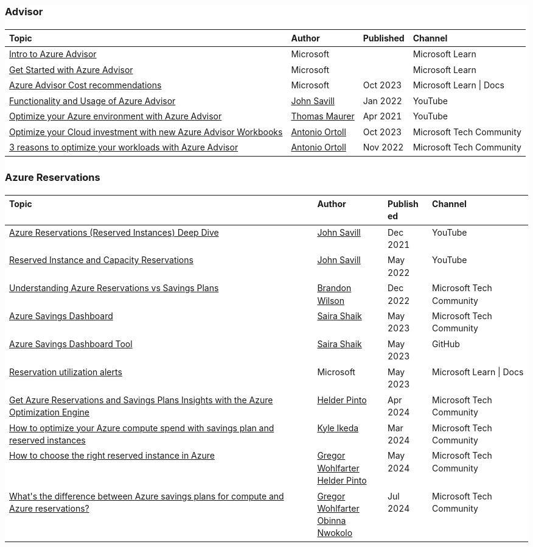 [CostMgmt-4]: https://techcommunity.microsoft.com/t5/itops-talk-blog/azure-unblogged-azure-cost-management/ba-p/2149786
[CostMgmt-5]: https://www.youtube.com/watch?v=FoBjC9CAF08
[CostMgmt-6]: https://learn.microsoft.com/en-us/power-bi/connect-data/desktop-connect-azure-cost-management
[CostMgmt-7]: https://github.com/chris-bowman/Azure-Cost-Reporting
[CostMgmt-8]: https://techcommunity.microsoft.com/t5/azure-architecture-blog/codename-project-bose-calculate-azure-cost-of-an-enterprise-by/ba-p/3741295
[CostMgmt-9]: https://github.com/mivano/azure-cost-cli
[CostMgmt-10]: https://techcommunity.microsoft.com/t5/azure-governance-and-management/take-control-of-your-cloud-spend-with-microsoft-cost-management/ba-p/4024213
[CostMgmt-11]: https://techcommunity.microsoft.com/t5/finops-blog/leverage-anomaly-management-processes-with-microsoft-cost/ba-p/4072380
[CostMgmt-12]: https://techcommunity.microsoft.com/t5/finops-blog/use-budget-management-and-forecasting-to-bring-your-finops/ba-p/4173661
[CostMgmt-13]: https://techcommunity.microsoft.com/t5/finops-blog/improve-visibility-into-workload-related-spend-using-copilot-in/ba-p/3986503
[CostMgmt-14]: https://techcommunity.microsoft.com/t5/finops-blog/how-to-budget-your-azure-cloud-spend-with-microsoft-cost/ba-p/4153963
[CostMgmt-15]: https://www.youtube.com/watch?v=MRWR_9JMsF4

### Advisor

| Topic                                                              | Author                                  | Published                | Channel                  |
| :-----------------------                                           | :-----------------------                | :----------------------- | :----------------------- |
| [Intro to Azure Advisor][Advisor-1]                                | 	Microsoft                              |                          | Microsoft Learn          |
| [Get Started with Azure Advisor][Advisor-2]                        | 	Microsoft                              |                          | Microsoft Learn          |
| [Azure Advisor Cost recommendations][Advisor-3]                    | 	Microsoft                              | Oct 2023                 | Microsoft Learn \| Docs  |
| [Functionality and Usage of Azure Advisor][Advisor-4]              | [John Savill][John-Savill-1]            | Jan 2022                 | YouTube                  |
| [Optimize your Azure environment with Azure Advisor][Advisor-5]    | [Thomas Maurer][Thomas-Maurer-1]        | Apr 2021                 | YouTube                  |
| [Optimize your Cloud investment with new Azure Advisor Workbooks][Advisor-6] | [Antonio Ortoll][Antonio-Ortoll-1] | Oct 2023            | Microsoft Tech Community |
| [3 reasons to optimize your workloads with Azure Advisor][Advisor-7] | [Antonio Ortoll][Antonio-Ortoll-1]    | Nov 2022                 | Microsoft Tech Community |

[//]: <> (Advisor links)
[Advisor-1]: https://learn.microsoft.com/en-us/training/modules/intro-to-azure-advisor/
[Advisor-2]: https://learn.microsoft.com/en-us/training/modules/get-started-azure-advisor/
[Advisor-3]: https://learn.microsoft.com/en-us/azure/advisor/advisor-reference-cost-recommendations
[Advisor-4]: https://www.youtube.com/watch?v=nqH4NboyEl0
[Advisor-5]: https://www.youtube.com/watch?v=ZZXYtxkwpQo
[Advisor-6]: https://techcommunity.microsoft.com/t5/azure-governance-and-management/optimize-your-cloud-investment-with-new-azure-advisor-workbooks/ba-p/3950911
[Advisor-7]: https://techcommunity.microsoft.com/t5/azure-architecture-blog/3-reasons-to-optimize-your-workloads-with-azure-advisor/ba-p/3674044


### Azure Reservations

| Topic                                                              | Author                                  | Published                | Channel                  |
| :-----------------------                                           | :-----------------------                | :----------------------- | :----------------------- |
| [Azure Reservations (Reserved Instances) Deep Dive][Reservations-1]| [John Savill][John-Savill-1]            | Dec 2021                 | YouTube                  |
| [Reserved Instance and Capacity Reservations][Reservations-2]      | [John Savill][John-Savill-1]            | May 2022                 | YouTube                  |
| [Understanding Azure Reservations vs Savings Plans][Reservations-3]| [Brandon Wilson][Brandon-Wilson-1]      | Dec 2022                 | Microsoft Tech Community |
| [Azure Savings Dashboard][Reservations-4]                          | [Saira Shaik][Saira-Shaik-1]            | May 2023                 | Microsoft Tech Community |
| [Azure Savings Dashboard Tool][Reservations-5]                     | [Saira Shaik][Saira-Shaik-2]            | May 2023                 | GitHub                   |
| [Reservation utilization alerts][Reservations-6]                   | Microsoft                               | May 2023                 | Microsoft Learn \| Docs  |
| [Get Azure Reservations and Savings Plans Insights with the Azure Optimization Engine][Reservations-7] | [Helder Pinto][Helder-Pinto-2] | Apr 2024 | Microsoft Tech Community |
| [How to optimize your Azure compute spend with savings plan and reserved instances][Reservations-8] | [Kyle Ikeda][Kyle-Ikeda-1] | Mar 2024 | Microsoft Tech Community |
| [How to choose the right reserved instance in Azure][Reservations-9]| [Gregor Wohlfarter][Gregor-Wohlfarter-1] <br /> [Helder Pinto][Helder-Pinto-2] | May 2024 | Microsoft Tech Community |
| [What's the difference between Azure savings plans for compute and Azure reservations?][Reservations-10]| [Gregor Wohlfarter][Gregor-Wohlfarter-1] <br /> [Obinna Nwokolo][Obinna-Nwokolo-1] | Jul 2024 | Microsoft Tech Community |

[//]: <> (Reservations links)
[Reservations-1]: https://www.youtube.com/watch?v=vpTDXenagcM
[Reservations-2]: https://www.youtube.com/watch?v=43wX15ypp9Y

[//]: <> (Tools links)
[Tools-1]: https://azure.microsoft.com/en-us/pricing/calculator
[Tools-2]: https://azure.microsoft.com/en-us/products/cost-management/
[Tools-3]: https://azure.microsoft.com/en-au/products/advisor/
[Tools-4]: https://azure.microsoft.com/en-us/pricing/tco/calculator/
[Tools-5]: https://azure.microsoft.com/en-us/pricing/hybrid-benefit/#calculator
[Tools-6]: https://microsoft.github.io/finops-toolkit/
[//]: <> (How to optimize links)
[HowToOpt-1]: https://techcommunity.microsoft.com/t5/fasttrack-for-azure/azure-orphan-resources/ba-p/3492198
[HowToOpt-2]: https://azure.microsoft.com/en-au/products/advisor/
[HowToOpt-3]: https://learn.microsoft.com/en-us/azure/virtual-machines/spot-vms
[HowToOpt-4]: https://learn.microsoft.com/en-us/azure/cost-management-billing/savings-plan/savings-plan-compute-overview
[HowToOpt-5]: https://learn.microsoft.com/en-us/azure/cost-management-billing/reservations/save-compute-costs-reservations
[HowToOpt-6]: https://azure.microsoft.com/en-us/pricing/hybrid-benefit/
[HowToOpt-7]: https://learn.microsoft.com/en-us/azure/virtual-machines/capacity-reservation-overview
[HowToOpt-8]: https://azure.microsoft.com/en-gb/pricing/reserved-capacity/
[HowToOpt-9]: https://learn.microsoft.com/en-us/azure/cost-management-billing/reservations/understand-suse-reservation-charges
[HowToOpt-10]: https://azure.microsoft.com/en-gb/pricing/dev-test
[WorkbookLink]: https://github.com/dolevshor/azure-orphan-resources
[//]: <> (Learning-Paths links)
[Learning-P-1]: https://learn.microsoft.com/en-us/training/paths/control-spending-manage-bills/
[//]: <> (Learning-Modules links)
[Learning-M-1]: https://learn.microsoft.com/en-us/training/modules/azure-well-architected-cost-optimization/
[Learning-M-2]: https://learn.microsoft.com/en-us/training/modules/analyze-costs-create-budgets-azure-cost-management/
[Learning-M-3]: https://learn.microsoft.com/en-us/training/modules/save-money-with-azure-reserved-instances/
[Learning-M-4]: https://learn.microsoft.com/en-us/training/modules/optimize-costs-data-analysis-powerbi/
[Learning-M-5]: https://learn.microsoft.com/en-us/training/modules/manage-costs-partner-cost-management/
[Learning-M-6]: https://learn.microsoft.com/en-us/training/modules/azure-savings-plan-for-compute/
[Books-1]: https://azure.microsoft.com/en-us/resources/finops-with-azure-bringing-finops-to-life-through-organizational-and-cultural-alignment
[Books-2]: https://azure.microsoft.com/en-us/resources/the-road-to-azure-cost-governance
[Books-3]: https://www.oreilly.com/library/view/finops-handbook-for/9781801810166
[//]: <> (Authors list)
[John-Savill-1]: https://www.youtube.com/@NTFAQGuy
[Dolev-Shor-1]: https://techcommunity.microsoft.com/t5/user/viewprofilepage/user-id/1417490
[Dolev-Shor-2]: https://github.com/dolevshor
[Sam-Bell-1]: https://github.com/ms-sambell
[Michael-Flanakin-1]: https://techcommunity.microsoft.com/t5/user/viewprofilepage/user-id/422097
[Michael-Flanakin-2]: https://azure.microsoft.com/en-us/blog/author/michael-flanakin
[Halaa-Menasy-1]: https://techcommunity.microsoft.com/t5/user/viewprofilepage/user-id/129267
[Sarah-Lean-1]: https://techcommunity.microsoft.com/t5/user/viewprofilepage/user-id/347158
[Thomas-Maurer-1]: https://www.youtube.com/@Thomas_Maurer
[Shane-Baldacchino-1]: https://techcommunity.microsoft.com/t5/user/viewprofilepage/user-id/1176308
[Mayunk-Jain-1]: https://techcommunity.microsoft.com/t5/user/viewprofilepage/user-id/114887
[Radhika-Bollineni-1]: https://techcommunity.microsoft.com/t5/user/viewprofilepage/user-id/1232070
[Paolo-Salvatori-1]: https://techcommunity.microsoft.com/t5/user/viewprofilepage/user-id/988334
[Chee-Keong-Tan-1]: https://techcommunity.microsoft.com/t5/user/viewprofilepage/user-id/1563534
[Orestis-Meikopoulos-1]: https://techcommunity.microsoft.com/t5/user/viewprofilepage/user-id/878885
[Bruno-Gabrielli-1]: https://techcommunity.microsoft.com/t5/user/viewprofilepage/user-id/219011
[Innocent-Wafula-1]: https://techcommunity.microsoft.com/t5/user/viewprofilepage/user-id/94294
[Kam-VedBrat-1]: https://techcommunity.microsoft.com/t5/user/viewprofilepage/user-id/218481
[Kam-VedBrat-2]: https://ignite.microsoft.com/en-US/speakers/e99d048b-98ad-435a-b4e7-5f570cbbfd87
[Kate-Werner-1]: https://ignite.microsoft.com/en-US/speakers/f62d65cc-ba85-4ac6-886f-e21d07fb9183
[Luca-Ferrari-1]: https://techcommunity.microsoft.com/t5/user/viewprofilepage/user-id/1301810
[Uros-Milanovic-1]: https://techcommunity.microsoft.com/t5/user/viewprofilepage/user-id/496888
[Bartłomiej-Graczyk-1]: https://techcommunity.microsoft.com/t5/user/viewprofilepage/user-id/966827
[Julio-Calderón-1]: https://techcommunity.microsoft.com/t5/user/viewprofilepage/user-id/288064
[Anasheh-Boisvert-1]: https://techcommunity.microsoft.com/t5/user/viewprofilepage/user-id/1395198
[Brandon-Wilson-1]: https://techcommunity.microsoft.com/t5/user/viewprofilepage/user-id/140892
[Helder-Pinto-1]: https://github.com/helderpinto
[Helder-Pinto-2]: https://techcommunity.microsoft.com/t5/user/viewprofilepage/user-id/453722
[Chris-Bowman-1]: https://github.com/chris-bowman
[Pranab-Paul-1]: https://techcommunity.microsoft.com/t5/user/viewprofilepage/user-id/1216949
[Arthur-Clares-1]: https://techcommunity.microsoft.com/t5/user/viewprofilepage/user-id/703269
[Arthur-Clares-2]: https://github.com/arthurclares
[Michiel-van-Oudheusden-1]: https://github.com/mivano
[Ryan-Lowell-1]: https://techcommunity.microsoft.com/t5/user/viewprofilepage/user-id/1598778
[Ryan-Lowell-2]: https://github.com/rlowellfl
[Kaysie-Yu-1]: https://techcommunity.microsoft.com/t5/user/viewprofilepage/user-id/1222039
[Nir-Mashkowski-1]: https://techcommunity.microsoft.com/t5/user/viewprofilepage/user-id/1200080
[Saira-Shaik-1]: https://techcommunity.microsoft.com/t5/user/viewprofilepage/user-id/1017038
[Saira-Shaik-2]: https://github.com/sairashaik6677
[Jeremy-Tan-1]: https://techcommunity.microsoft.com/t5/user/viewprofilepage/user-id/215052
[Shishir-Garde-1]: https://techcommunity.microsoft.com/t5/user/viewprofilepage/user-id/1873751
[Shikha-Sinha-1]: https://techcommunity.microsoft.com/t5/user/viewprofilepage/user-id/1566597
[Oren-Salzberg-1]: https://techcommunity.microsoft.com/t5/user/viewprofilepage/user-id/733057
[Yoav-Dobrin-1]: https://techcommunity.microsoft.com/t5/user/viewprofilepage/user-id/1306386
[James-Croft-1]: https://techcommunity.microsoft.com/t5/user/viewprofilepage/user-id/2097623
[Antonio-Ortoll-1]: https://techcommunity.microsoft.com/t5/user/viewprofilepage/user-id/1595602
[Olga-Molocenco-Ciureanu-1]: https://techcommunity.microsoft.com/t5/user/viewprofilepage/user-id/1103062
[Kyle-Ikeda-1]: https://techcommunity.microsoft.com/t5/user/viewprofilepage/user-id/849111
[Antonio-Ortoll-1]: https://techcommunity.microsoft.com/t5/user/viewprofilepage/user-id/1595602
[Gregor-Wohlfarter-1]: https://techcommunity.microsoft.com/t5/user/viewprofilepage/user-id/1053914
[Obinna-Nwokolo-1]: https://techcommunity.microsoft.com/t5/user/viewprofilepage/user-id/1563823
[//]: <> (General links)
[General-1]: https://techcommunity.microsoft.com/t5/finops-blog/bg-p/FinOpsBlog
[General-2]: https://learn.microsoft.com/en-us/shows/azure-friday/managing-reporting-and-reducing-your-costs-in-azure
[General-3]: https://www.youtube.com/watch?v=RjuTQvGm1zQ
[General-4]: https://www.youtube.com/watch?v=fMShW_RGcxY
[General-5]: https://www.youtube.com/watch?v=B5yiKE2DLH8
[General-6]: https://www.youtube.com/watch?v=a1txqsKSafk
[General-7]: https://techcommunity.microsoft.com/t5/fasttrack-for-azure/azure-orphan-resources/ba-p/3492198
[General-8]: https://github.com/dolevshor/azure-orphan-resources
[General-9]: https://github.com/ms-sambell/azure-finops-workbook
[General-10]: https://github.com/helderpinto/AzureOptimizationEngine
[General-11]: https://techcommunity.microsoft.com/t5/finops-blog/cost-allocation-is-imperative-for-cloud-resource-optimization/ba-p/4114921
[General-12]: https://techcommunity.microsoft.com/t5/finops-blog/identify-your-savings-potential-in-azure/ba-p/4131194
[General-13]: https://www.youtube.com/watch?v=YHUptdFtozQ
[General-14]: https://techcommunity.microsoft.com/t5/finops-blog/interconnected-guidance-for-an-optimized-cloud-journey/ba-p/4006134
[General-15]: https://techcommunity.microsoft.com/t5/finops-blog/combine-finops-best-practices-and-microsoft-tools-to-streamline/ba-p/4093343
[//]: <> (Calculators links)
[Calculator-1]: https://www.youtube.com/watch?v=rMKmbZ1SYQg
[Calculator-2]: https://www.youtube.com/watch?v=pE-bf8i5blU
[//]: <> (Cost Management links)
[CostMgmt-1]: https://learn.microsoft.com/en-us/training/modules/describe-cost-management-azure/
[CostMgmt-2]: https://techcommunity.microsoft.com/t5/video-hub/azure-cost-management-overview/ba-p/2642242
[CostMgmt-3]: https://techcommunity.microsoft.com/t5/fasttrack-for-azure/azure-cost-management-for-isvs/ba-p/3255000
[Reservations-3]: https://techcommunity.microsoft.com/t5/core-infrastructure-and-security/quick-reference-understanding-azure-reservations-vs-savings/ba-p/3689070
[Reservations-4]: https://techcommunity.microsoft.com/t5/core-infrastructure-and-security/azure-savings-dashboard/ba-p/3816131
[Reservations-5]: https://github.com/sairashaik6677/azuresavingsdashboard
[Reservations-6]: https://learn.microsoft.com/en-us/azure/cost-management-billing/costs/reservation-utilization-alerts
[Reservations-7]: https://techcommunity.microsoft.com/t5/core-infrastructure-and-security/get-azure-reservations-and-savings-plans-insights-with-the-azure/ba-p/4100750
[Reservations-8]: https://techcommunity.microsoft.com/t5/azure-compute-blog/how-to-optimize-your-azure-compute-spend-with-savings-plan-and/ba-p/4076115
[Reservations-9]: https://techcommunity.microsoft.com/t5/finops-blog/how-to-choose-the-right-reserved-instance-in-azure/ba-p/4124218
[Reservations-10]: https://techcommunity.microsoft.com/t5/finops-blog/what-s-the-difference-between-azure-savings-plans-for-compute/ba-p/4147506
[//]: <> (Buy Reservations links)
[BuyReservation-1]: https://learn.microsoft.com/en-us/azure/cost-management-billing/reservations/prepay-app-service
[BuyReservation-2]: https://learn.microsoft.com/en-us/azure/cost-management-billing/reservations/prepay-jboss-eap-integrated-support-app-service
[BuyReservation-3]: https://learn.microsoft.com/en-us/azure/backup/backup-azure-reserved-pricing-optimize-cost
[BuyReservation-4]: https://learn.microsoft.com/en-us/azure/azure-cache-for-redis/cache-reserved-pricing
[BuyReservation-5]: https://learn.microsoft.com/en-us/azure/data-factory/data-flow-reserved-capacity-overview
[BuyReservation-6]: https://learn.microsoft.com/en-us/azure/mariadb/concept-reserved-pricing
[BuyReservation-7]: https://learn.microsoft.com/en-us/azure/mysql/flexible-server/concept-reserved-pricing
[BuyReservation-8]: https://learn.microsoft.com/en-us/azure/postgresql/flexible-server/concepts-reserved-pricing
[BuyReservation-9]: https://learn.microsoft.com/en-us/azure/storage/blobs/storage-blob-reserved-capacity
[BuyReservation-10]: https://learn.microsoft.com/en-us/azure/storage/files/files-reserve-capacity
[BuyReservation-11]: https://learn.microsoft.com/en-us/azure/azure-vmware/reserved-instance
[BuyReservation-12]: https://learn.microsoft.com/en-us/azure/cosmos-db/reserved-capacity
[BuyReservation-13]: https://learn.microsoft.com/en-us/azure/cost-management-billing/reservations/prepay-sql-edge
[BuyReservation-14]: https://learn.microsoft.com/en-us/azure/cost-management-billing/reservations/prepay-databricks-reserved-capacity
[BuyReservation-15]: https://learn.microsoft.com/en-us/azure/data-explorer/pricing-reserved-capacity
[BuyReservation-16]: https://learn.microsoft.com/en-us/azure/virtual-machines/prepay-dedicated-hosts-reserved-instances
[BuyReservation-17]: https://learn.microsoft.com/en-us/azure/virtual-machines/disks-reserved-capacity
[BuyReservation-18]: https://learn.microsoft.com/en-us/azure/cost-management-billing/reservations/fabric-capacity
[BuyReservation-19]: https://learn.microsoft.com/en-us/azure/cost-management-billing/reservations/prepay-hana-large-instances-reserved-capacity
[BuyReservation-20]: https://learn.microsoft.com/en-us/azure/virtual-machines/linux/prepay-suse-software-charges
[BuyReservation-21]: https://learn.microsoft.com/en-us/azure/azure-sql/database/reserved-capacity-overview
[BuyReservation-22]: https://learn.microsoft.com/en-us/azure/cost-management-billing/reservations/prepay-sql-data-warehouse-charges
[BuyReservation-23]: https://learn.microsoft.com/en-us/azure/cost-management-billing/reservations/synapse-analytics-pre-purchase-plan
[BuyReservation-24]: https://learn.microsoft.com/en-us/azure/virtual-machines/prepay-reserved-vm-instances
[BuyReservation-25]: https://learn.microsoft.com/en-us/azure/cost-management-billing/reservations/buy-vm-software-reservation
[BuyReservation-26]: https://azure.microsoft.com/en-us/pricing/details/openshift
[BuyReservation-27]: https://learn.microsoft.com/en-us/azure/azure-arc/data/reserved-capacity-overview
[//]: <> (Savings Plan links)
[Savings-Plan-1]: https://learn.microsoft.com/en-us/training/modules/azure-savings-plan-for-compute/
[Savings-Plan-2]: https://www.youtube.com/watch?v=lBnKBV2r6lI&t
[Savings-Plan-3]: https://techcommunity.microsoft.com/t5/core-infrastructure-and-security/quick-reference-understanding-azure-reservations-vs-savings/ba-p/3689070
[Savings-Plan-4]: https://learn.microsoft.com/en-us/azure/cost-management-billing/savings-plan/view-utilization
[Savings-Plan-5]: https://learn.microsoft.com/en-us/azure/cost-management-billing/savings-plan/utilization-cost-reports
[Savings-Plan-6]: https://learn.microsoft.com/en-us/azure/cost-management-billing/savings-plan/view-transactions
[Savings-Plan-7]: https://learn.microsoft.com/en-us/azure/cost-management-billing/savings-plan/charge-back-costs
[Savings-Plan-8]: https://learn.microsoft.com/en-us/azure/cost-management-billing/reservations/calculate-ea-reservations-savings
[Savings-Plan-9]: https://techcommunity.microsoft.com/t5/core-infrastructure-and-security/azure-savings-dashboard/ba-p/3816131
[Savings-Plan-10]: https://github.com/sairashaik6677/azuresavingsdashboard
[Savings-Plan-11]: https://techcommunity.microsoft.com/t5/core-infrastructure-and-security/get-azure-reservations-and-savings-plans-insights-with-the-azure/ba-p/4100750
[Savings-Plan-12]: https://techcommunity.microsoft.com/t5/azure-compute-blog/how-to-optimize-your-azure-compute-spend-with-savings-plan-and/ba-p/4076115
[Savings-Plan-13]: https://techcommunity.microsoft.com/t5/finops-blog/what-s-the-difference-between-azure-savings-plans-for-compute/ba-p/4147506
[//]: <> (Azure Hybrid Benefit links)
[AHUB-1]: https://learn.microsoft.com/en-us/windows-server/get-started/azure-hybrid-benefit
[AHUB-2]: https://learn.microsoft.com/en-us/azure/virtual-machines/linux/azure-hybrid-benefit-linux
[AHUB-3]: https://learn.microsoft.com/en-us/azure/azure-sql/virtual-machines/windows/licensing-model-azure-hybrid-benefit-ahb-change
[AHUB-4]: https://learn.microsoft.com/en-us/azure/azure-sql/azure-hybrid-benefit
[AHUB-5]: https://learn.microsoft.com/en-us/azure/aks/hybrid/azure-hybrid-benefit
[AHUB-6]: https://learn.microsoft.com/en-us/azure-stack/hci/concepts/azure-hybrid-benefit-hci
[AHUB-7]: https://techcommunity.microsoft.com/t5/core-infrastructure-and-security/managing-and-optimizing-your-azure-hybrid-benefit-usage-with/ba-p/3783541
[AHUB-8]: https://github.com/arthurclares/AzureHybridBenefitWorkbook
[AHUB-9]: https://techcommunity.microsoft.com/t5/healthcare-and-life-sciences/tracking-azure-hybrid-benefit-using-azure-workbooks/ba-p/3798857
[AHUB-10]: https://github.com/rlowellfl/azure_hybrid_benefit_workbook
[//]: <> (Virtual Machines links)
[VMs-1]: https://www.youtube.com/watch?v=UfQgR-nLfno
[VMs-2]: https://www.youtube.com/watch?v=LWA4SCALYCY
[VMs-3]: https://learn.microsoft.com/en-us/training/modules/understand-windows-server-iaas-vm-cost-management/
[VMs-4]: https://learn.microsoft.com/en-us/azure/azure-functions/start-stop-vms/overview
[VMs-5]: https://techcommunity.microsoft.com/t5/azure-architecture-blog/part-2-infra-cost-optimisation-in-the-cloud-practical-design/ba-p/3602797
[//]: <> (Virtual Machines Scale Sets links)
[VMSSs-1]: https://learn.microsoft.com/en-us/azure/virtual-machine-scale-sets/spot-priority-mix
[//]: <> (App Service links)
[App-Service-1]: https://learn.microsoft.com/en-us/azure/app-service/overview-manage-costs
[App-Service-2]: https://azure.github.io/AppService/2023/03/02/App-service-environment-v3-pricing
[App-Service-3]: https://techcommunity.microsoft.com/t5/apps-on-azure-blog/azure-app-service-announces-more-ways-to-save-on-compute-costs/ba-p/3664398
[App-Service-4]: https://techcommunity.microsoft.com/t5/apps-on-azure-blog/a-lowered-cost-and-more-performant-wordpress-on-azure-appservice/ba-p/3647860
[App-Service-5]: https://techcommunity.microsoft.com/t5/apps-on-azure-blog/save-up-to-54-vs-on-premises-and-up-to-35-vs-aws-by-migrating/ba-p/3596627
[App-Service-6]: https://techcommunity.microsoft.com/t5/apps-on-azure-blog/celebrating-10-years-of-azure-app-service-s-free-tier/ba-p/3621148
[App-Service-7]: https://azure.microsoft.com/en-us/blog/new-azure-app-service-plans-fuel-greater-choice-and-savings/
[App-Service-8]: https://azure.microsoft.com/en-us/blog/forrester-study-finds-228-percent-roi-when-modernizing-applications-on-azure-paas/
[//]: <> (AKS links)
[AKS-1]: https://learn.microsoft.com/en-us/training/modules/aks-optimize-compute-costs
[AKS-2]: https://learn.microsoft.com/en-us/azure/aks/best-practices-cost
[AKS-3]: https://learn.microsoft.com/en-us/azure/architecture/aws-professional/eks-to-aks/cost-management
[AKS-4]: https://learn.microsoft.com/en-us/azure/cloud-adoption-framework/scenarios/app-platform/aks/cost-governance-with-kubecost
[AKS-5]: https://techcommunity.microsoft.com/t5/fasttrack-for-azure/how-to-reduce-the-total-cost-of-ownership-tco-of-your-azure/ba-p/3706895
[AKS-6]: https://techcommunity.microsoft.com/t5/apps-on-azure-blog/azure-kubernetes-service-aks-cost-optimization-techniques/ba-p/3652908
[AKS-7]: https://techcommunity.microsoft.com/t5/fasttrack-for-azure/aks-container-insights-logging-level-and-associated-costs/ba-p/3684224
[AKS-8]: https://learn.microsoft.com/en-us/azure/aks/hybrid/azure-hybrid-benefit
[AKS-9]: https://techcommunity.microsoft.com/t5/apps-on-azure-blog/leverage-opencost-on-azure-kubernetes-service-to-understand-and/ba-p/3796813
[AKS-10]: https://learn.microsoft.com/en-us/azure/azure-monitor/containers/container-insights-reports#cluster-optimization-workbook
[AKS-11]: https://learn.microsoft.com/en-us/azure/azure-monitor/containers/container-insights-cost#estimating-costs-to-monitor-your-aks-cluster
[//]: <> (Azure Stack HCI links)
[HCI-1]: https://learn.microsoft.com/en-us/azure-stack/hci/concepts/azure-hybrid-benefit-hci
[//]: <> (Storage links)
[STG-1]: https://learn.microsoft.com/en-us/shows/azure-friday/optimizing-your-storage-costs-with-azure-blob-storage
[STG-2]: https://learn.microsoft.com/en-us/training/modules/optimize-your-cost-azure-blob-storage
[STG-3]: https://learn.microsoft.com/en-us/training/modules/optimize-performance-and-costs-using-azure-disk-storage
[STG-4]: https://learn.microsoft.com/en-us/training/modules/optimize-archive-costs-blob-storage
[STG-5]: https://learn.microsoft.com/en-us/azure/storage/common/storage-plan-manage-costs
[STG-6]: https://learn.microsoft.com/en-us/azure/storage/blobs/lifecycle-management-overview
[STG-7]: https://learn.microsoft.com/en-us/azure/storage/blobs/storage-blob-reserved-capacity
[STG-8]: https://learn.microsoft.com/en-us/azure/storage/blobs/archive-cost-estimation
[STG-9]: https://techcommunity.microsoft.com/t5/azure-architecture-blog/part-2-infra-cost-optimisation-in-the-cloud-practical-design/ba-p/3602797
[STG-10]: https://learn.microsoft.com/en-us/azure/well-architected/services/storage/storage-accounts/cost-optimization
[STG-11]: https://learn.microsoft.com/en-us/azure/storage/scripts/storage-blobs-container-calculate-size-powershell
[STG-12]: https://learn.microsoft.com/en-us/azure/storage/scripts/storage-blobs-container-calculate-billing-size-powershell
[STG-13]: https://techcommunity.microsoft.com/t5/fasttrack-for-azure/from-blobs-to-insights-your-guide-to-smart-storage-lifecycle/ba-p/3921021
[//]: <> (Azure Monitor links)
[Monitor-1]: https://learn.microsoft.com/en-us/azure/azure-monitor/best-practices-cost
[Monitor-2]: https://learn.microsoft.com/en-us/azure/azure-monitor/logs/analyze-usage
[Monitor-3]: https://learn.microsoft.com/en-us/azure/azure-monitor/usage-estimated-costs
[Monitor-4]: https://learn.microsoft.com/en-us/azure/azure-monitor/logs/cost-logs
[Monitor-5]: https://learn.microsoft.com/en-us/azure/azure-monitor/logs/basic-logs-configure
[Monitor-6]: https://techcommunity.microsoft.com/t5/core-infrastructure-and-security/azure-monitor-calculating-chargeback-to-split-monitoring-costs/ba-p/3671760
[Monitor-7]: https://techcommunity.microsoft.com/t5/core-infrastructure-and-security/how-to-allocate-azure-monitor-logs-ingestion-costs-by-resource/ba-p/3813322
[Monitor-8]: https://techcommunity.microsoft.com/t5/azure-observability-blog/azure-monitor-cost-optimization-using-azure-advisor/ba-p/3917488
[//]: <> (Azure Sentinel links)
[Sentinel-1]: https://learn.microsoft.com/en-us/azure/sentinel/billing-monitor-costs
[Sentinel-2]: https://learn.microsoft.com/en-us/azure/sentinel/billing-reduce-costs
[Sentinel-3]: https://techcommunity.microsoft.com/t5/microsoft-sentinel-blog/ingestion-cost-spike-detection-playbook/ba-p/2591301
[Sentinel-4]: https://techcommunity.microsoft.com/t5/microsoft-sentinel-blog/ingestion-cost-alert-playbook/ba-p/2006003
[Sentinel-5]: https://www.youtube.com/watch?v=jZjBK2oRCsM
[Sentinel-6]: https://techcommunity.microsoft.com/t5/microsoft-sentinel-blog/introducing-microsoft-sentinel-optimization-workbook/ba-p/3901489
[//]: <> (Azure Virtual Desktop links)
[AVD-1]: https://learn.microsoft.com/en-us/training/modules/m365-optimize-wvd/
[AVD-2]: https://techcommunity.microsoft.com/t5/azure-virtual-desktop-blog/new-ways-to-optimize-flexibility-improve-security-and-reduce/ba-p/3650895
[AVD-3]: https://ignite.microsoft.com/en-US/sessions/e016948a-1646-420e-9597-fae2b6d3ce29
[//]: <> (Azure Logic Apps links)
[LogicApps-1]: https://learn.microsoft.com/en-us/azure/logic-apps/plan-manage-costs
[LogicApps-2]: https://learn.microsoft.com/en-us/azure/logic-apps/logic-apps-pricing
[LogicApps-3]: https://learn.microsoft.com/en-us/azure/logic-apps/estimate-storage-costs
[//]: <> (Azure Functions links)
[Functions-1]: https://learn.microsoft.com/en-us/azure/azure-functions/functions-consumption-costs
[//]: <> (Front Door links)
[FrontDoor-1]: https://learn.microsoft.com/en-us/azure/frontdoor/billing
[FrontDoor-2]: https://learn.microsoft.com/en-us/azure/frontdoor/understanding-pricing#cost-assessment
[//]: <> (Azure Application Gateway links)
[AppGW-1]: https://learn.microsoft.com/en-us/azure/application-gateway/understanding-pricing
[//]: <> (Azure Synapse links)
[Synapse-1]: https://learn.microsoft.com/en-us/azure/synapse-analytics/plan-manage-costs
[Synapse-2]: https://learn.microsoft.com/en-us/azure/synapse-analytics/sql/data-processed
[Synapse-3]: https://learn.microsoft.com/en-us/azure/synapse-analytics/sql/data-processed#cost-control
[Synapse-4]: https://techcommunity.microsoft.com/t5/fasttrack-for-azure/synapse-serverless-sql-pool-performance-and-cost-optimization/ba-p/3673286
[//]: <> (Azure SQL Database links)
[SQL-1]: https://learn.microsoft.com/en-us/azure/azure-sql/database/cost-management
[SQL-2]: https://learn.microsoft.com/en-us/azure/synapse-analytics/sql/data-processed
[SQL-3]: https://www.youtube.com/watch?v=Xhks_sxZL7E
[//]: <> (Azure SQL Managed Instance links)
[SQLMI-1]: https://techcommunity.microsoft.com/t5/azure-sql-blog/optimize-cost-of-sql-managed-instances-with-new-stop-start/ba-p/3677508 
[SQLMI-2]: https://techcommunity.microsoft.com/t5/azure-sql-blog/optimize-your-azure-sql-managed-instance-cost-with-microsoft/ba-p/2235216 
[//]: <> (Azure Database for MySQL links)
[MySQL-1]: https://learn.microsoft.com/en-us/azure/mysql/single-server/concept-reserved-pricing
[MySQL-2]: https://techcommunity.microsoft.com/t5/azure-database-support-blog/how-to-auto-scale-an-azure-database-for-mysql-postgresql/ba-p/369177
[MySQL-3]: https://learn.microsoft.com/en-us/azure/architecture/framework/services/data/azure-db-mysql/cost-optimization
[//]: <> (Azure Database for PostgreSQL links)
[PostgeSQL-1]: https://learn.microsoft.com/en-us/azure/postgresql/flexible-server/how-to-cost-optimization
[PostgeSQL-2]: https://techcommunity.microsoft.com/t5/azure-database-support-blog/how-to-auto-scale-an-azure-database-for-mysql-postgresql/ba-p/369177
[PostgeSQL-3]: https://learn.microsoft.com/en-us/azure/architecture/framework/services/data/azure-db-postgresql/cost-optimization
[//]: <> (Azure Cosmos DB links)
[Cosmos-1]: https://learn.microsoft.com/azure/cosmos-db/plan-manage-costs
[Cosmos-2]: https://learn.microsoft.com/azure/cosmos-db/limit-total-account-throughput
[Cosmos-3]: https://learn.microsoft.com/azure/cosmos-db/reserved-capacity
[Cosmos-4]: https://learn.microsoft.com/azure/cosmos-db/mongodb/compression-cost-savings
[Cosmos-5]: https://learn.microsoft.com/azure/cosmos-db/optimize-dev-test
[Cosmos-6]: https://learn.microsoft.com/azure/cosmos-db/synapse-link
[Cosmos-7]: https://learn.microsoft.com/en-us/azure/cosmos-db/how-pricing-works
[Cosmos-8]: https://learn.microsoft.com/en-us/azure/cosmos-db/total-cost-ownership
[Cosmos-9]: https://learn.microsoft.com/en-us/azure/cosmos-db/understand-your-bill
[Cosmos-10]: https://learn.microsoft.com/en-us/azure/cosmos-db/optimize-cost-throughput
[Cosmos-11]: https://learn.microsoft.com/en-us/azure/cosmos-db/optimize-cost-storage
[Cosmos-12]: https://learn.microsoft.com/en-us/azure/cosmos-db/optimize-cost-regions
[Cosmos-13]: https://learn.microsoft.com/en-us/azure/cosmos-db/rate-limiting-requests
[Cosmos-14]: https://learn.microsoft.com/en-us/azure/cosmos-db/optimize-cost-reads-writes
[//]: <> (Azure Stream Analytics links)
[Stream-1]: https://techcommunity.microsoft.com/t5/analytics-on-azure-blog/optimize-your-stream-analytics-job-and-reduce-costs-with/ba-p/3423493
[//]: <> (Azure Databricks links)
[Databricks-1]: https://learn.microsoft.com/en-us/azure/databricks/lakehouse-architecture/cost-optimization
[Databricks-2]: https://learn.microsoft.com/en-us/azure/databricks/lakehouse-architecture/cost-optimization/best-practices
[//]: <> (Azure OpenAI links)
[AOAI-1]: https://learn.microsoft.com/en-us/azure/ai-studio/how-to/costs-plan-manage
[AOAI-2]: https://learn.microsoft.com/en-us/azure/ai-studio/how-to/commitment-tier
[AOAI-3]: https://learn.microsoft.com/en-us/azure/cognitive-services/openai/how-to/manage-costs
[AOAI-4]: https://techcommunity.microsoft.com/t5/azure-governance-and-management/azure-budgets-and-azure-openai-cost-management/ba-p/3904833
[AOAI-5]: https://techcommunity.microsoft.com/t5/apps-on-azure-blog/calculating-chargebacks-for-business-units-projects-utilizing-a/ba-p/3909202
[AOAI-6]: https://techcommunity.microsoft.com/t5/fasttrack-for-azure/strategies-for-optimizing-high-volume-token-usage-with-azure/ba-p/4007751
[AOAI-7]: https://techcommunity.microsoft.com/t5/fasttrack-for-azure/optimizing-azure-openai-a-guide-to-limits-quotas-and-best/ba-p/4076268
[//]: <> (Storage links)
[FOCUS-1]: https://focus.finops.org/get-started/microsoft
[FOCUS-2]: https://learn.microsoft.com/en-us/azure/cost-management-billing/dataset-schema/cost-usage-details-focus
[FOCUS-3]: https://azure.microsoft.com/en-us/blog/focus-a-new-specification-for-cloud-cost-transparency
[FOCUS-4]: https://azure.microsoft.com/en-us/blog/democratizing-finops-transform-your-practice-with-focus-and-microsoft-fabric
[FOCUS-5]: https://techcommunity.microsoft.com/t5/finops-blog/focus-an-open-specification-for-cloud-cost-transparency/ba-p/4184578
[FOCUS-6]: https://techcommunity.microsoft.com/t5/finops-blog/moving-from-focus-1-0-preview-to-focus-1-0/ba-p/4184346